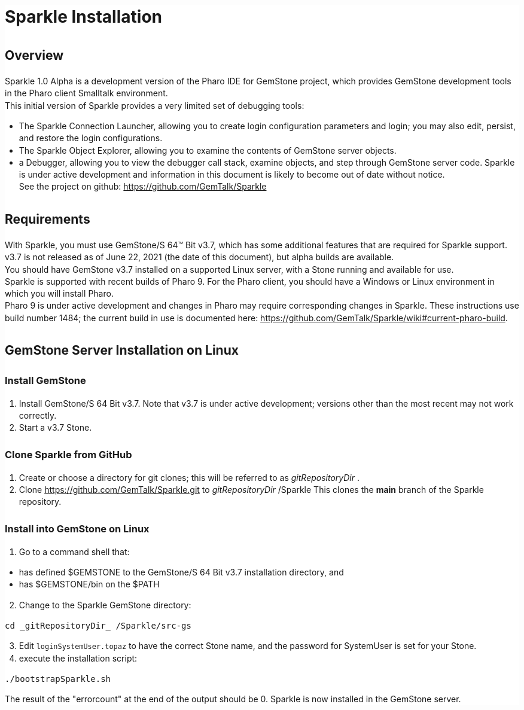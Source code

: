 

#   Sparkle Installation

## Overview
Sparkle 1.0 Alpha is a development version of the Pharo IDE for GemStone project, which provides GemStone development tools in the Pharo client Smalltalk environment.    
This initial version of Sparkle provides a very limited set of debugging tools:
* The Sparkle Connection Launcher, allowing you to create login configuration parameters and login; you may also edit, persist, and restore the login configurations.
* The Sparkle Object Explorer, allowing you to examine the contents of GemStone server objects.
* a Debugger, allowing you to view the debugger call stack, examine objects, and step through GemStone server code.
Sparkle is under active development and information in this document is likely to become out of date without notice.    
See the project on github: <A HREF="https://github.com/GemTalk/Sparkle" CLASS="URL">https://github.com/GemTalk/Sparkle</A>

## Requirements
With Sparkle, you must use GemStone/S 64™ Bit v3.7, which has some additional features that are required for Sparkle support. v3.7 is not released as of June 22, 2021 (the date of this document), but alpha builds are available.   
You should have GemStone v3.7 installed on a supported Linux server, with a Stone running and available for use.   
Sparkle is supported with recent builds of Pharo 9. For the Pharo client, you should have a Windows or Linux environment in which you will install Pharo.    
Pharo 9 is under active development and changes in Pharo may require corresponding changes in Sparkle. These instructions use build number 1484; the current build in use is documented here: <A HREF="https://github.com/GemTalk/Sparkle/wiki#current-pharo-build" CLASS="URL">https://github.com/GemTalk/Sparkle/wiki#current-pharo-build</A>. 

## GemStone Server Installation on Linux 

### Install GemStone
1.	Install GemStone/S 64 Bit v3.7. Note that v3.7 is under active development; versions other than the most recent may not work correctly.
2.	Start a v3.7 Stone.

### Clone Sparkle from GitHub
1.	Create or choose a directory for git clones; this will be referred to as _gitRepositoryDir_ .
2.	Clone https://github.com/GemTalk/Sparkle.git to _gitRepositoryDir_ /Sparkle
This clones the **main**  branch of the Sparkle repository.

### Install into GemStone on Linux
1.	Go to a command shell that:
* has defined $GEMSTONE to the GemStone/S 64 Bit v3.7 installation directory, and
* has $GEMSTONE/bin on the $PATH
2.	Change to the Sparkle GemStone directory:
<PRE CLASS="Code-Indented-Two">cd _gitRepositoryDir_ /Sparkle/src-gs</PRE>
3.	Edit `loginSystemUser.topaz`  to have the correct Stone name, and the password for SystemUser is set for your Stone.
4.	execute the installation script:
<PRE CLASS="Code-Indented-Two">./bootstrapSparkle.sh</PRE>
<P CLASS="Spacer"></P>
The result of the "errorcount" at the end of the output should be 0.   
Sparkle is now installed in the GemStone server.
